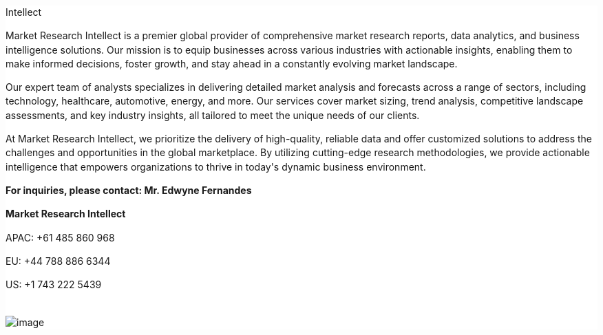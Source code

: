 Intellect</strong></p><p>Market Research Intellect is a premier global provider of comprehensive market research reports, data analytics, and business intelligence solutions. Our mission is to equip businesses across various industries with actionable insights, enabling them to make informed decisions, foster growth, and stay ahead in a constantly evolving market landscape.</p><p>Our expert team of analysts specializes in delivering detailed market analysis and forecasts across a range of sectors, including technology, healthcare, automotive, energy, and more. Our services cover market sizing, trend analysis, competitive landscape assessments, and key industry insights, all tailored to meet the unique needs of our clients.</p><p>At Market Research Intellect, we prioritize the delivery of high-quality, reliable data and offer customized solutions to address the challenges and opportunities in the global marketplace. By utilizing cutting-edge research methodologies, we provide actionable intelligence that empowers organizations to thrive in today's dynamic business environment.</p><p><strong>For inquiries, please contact: Mr. Edwyne Fernandes</strong></p><p><strong>Market Research Intellect</strong></p><p>APAC: +61 485 860 968</p><p>EU: +44 788 886 6344</p><p>US: +1 743 222 5439</p></div><div class="article-main__content" data-test-id="publishing-text-block">&nbsp;</div>
![image](https://github.com/user-attachments/assets/6407a269-6f47-479c-8a4f-f8226a0c7f76)
